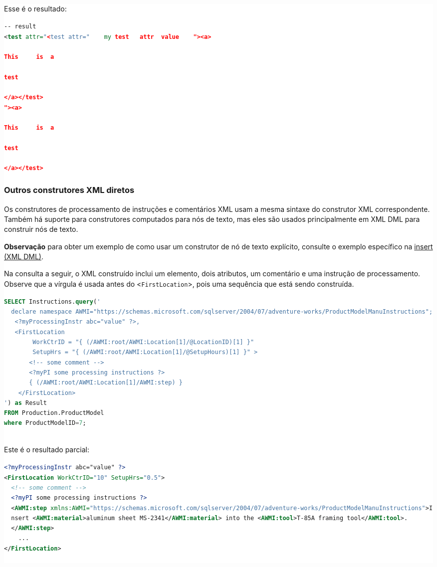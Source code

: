  Esse é o resultado:  
  
```xml
-- result  
<test attr="<test attr="    my test   attr  value    "><a>  
  
This     is  a  
  
test  
  
</a></test>  
"><a>  
  
This     is  a  
  
test  
  
</a></test>  
```  
  
### <a name="other-direct-xml-constructors"></a>Outros construtores XML diretos  
 Os construtores de processamento de instruções e comentários XML usam a mesma sintaxe do construtor XML correspondente. Também há suporte para construtores computados para nós de texto, mas eles são usados principalmente em XML DML para construir nós de texto.  
  
 **Observação** para obter um exemplo de como usar um construtor de nó de texto explícito, consulte o exemplo específico na [insert &#40;XML DML&#41;](../t-sql/xml/insert-xml-dml.md).  
  
 Na consulta a seguir, o XML construído inclui um elemento, dois atributos, um comentário e uma instrução de processamento. Observe que a vírgula é usada antes do <`FirstLocation`>, pois uma sequência que está sendo construída.  
  
```sql
SELECT Instructions.query('  
  declare namespace AWMI="https://schemas.microsoft.com/sqlserver/2004/07/adventure-works/ProductModelManuInstructions";  
   <?myProcessingInstr abc="value" ?>,   
   <FirstLocation   
        WorkCtrID = "{ (/AWMI:root/AWMI:Location[1]/@LocationID)[1] }"  
        SetupHrs = "{ (/AWMI:root/AWMI:Location[1]/@SetupHours)[1] }" >  
       <!-- some comment -->  
       <?myPI some processing instructions ?>  
       { (/AWMI:root/AWMI:Location[1]/AWMI:step) }  
    </FirstLocation>   
') as Result   
FROM Production.ProductModel  
where ProductModelID=7;  
  
```  
  
 Este é o resultado parcial:  
  
```xml
<?myProcessingInstr abc="value" ?>  
<FirstLocation WorkCtrID="10" SetupHrs="0.5">  
  <!-- some comment -->  
  <?myPI some processing instructions ?>  
  <AWMI:step xmlns:AWMI="https://schemas.microsoft.com/sqlserver/2004/07/adventure-works/ProductModelManuInstructions">I  
  nsert <AWMI:material>aluminum sheet MS-2341</AWMI:material> into the <AWMI:tool>T-85A framing tool</AWMI:tool>.   
  </AWMI:step>  
    ...  
</FirstLocation>  
  
```  
  